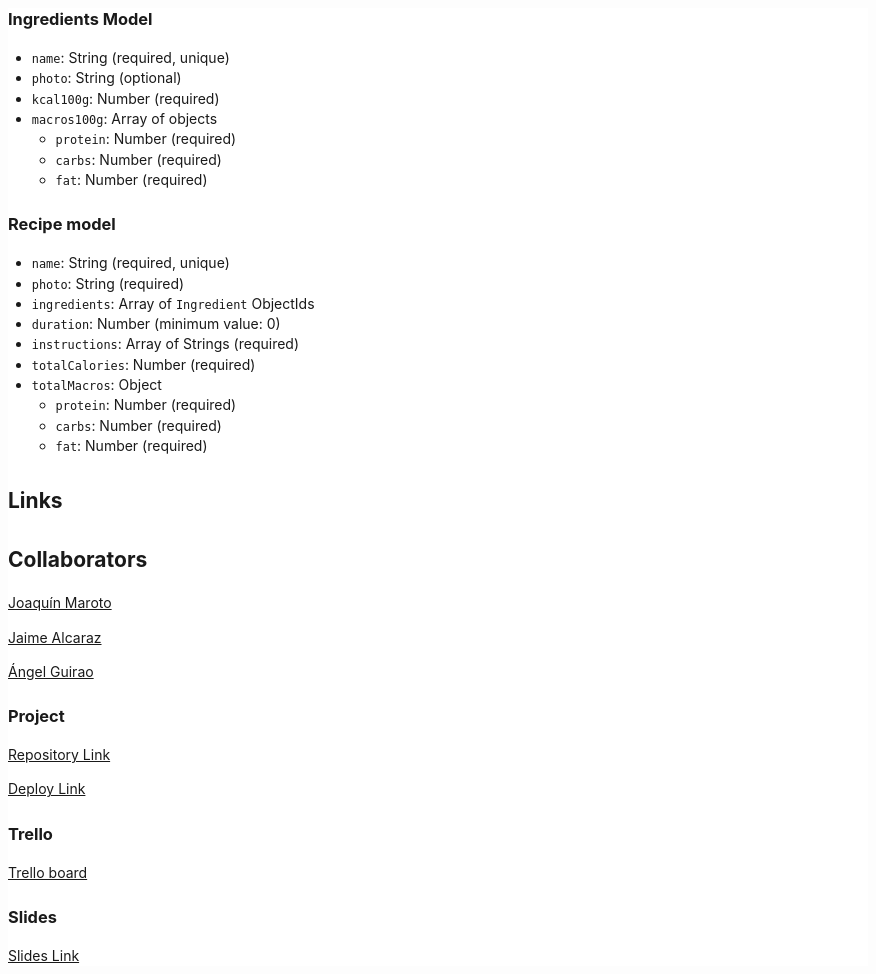 ### Ingredients Model

- `name`: String (required, unique)
- `photo`: String (optional)
- `kcal100g`: Number (required)
- `macros100g`: Array of objects
  - `protein`: Number (required)
  - `carbs`: Number (required)
  - `fat`: Number (required) 

### Recipe model

- `name`: String (required, unique)
- `photo`: String (required)
- `ingredients`: Array of `Ingredient` ObjectIds
- `duration`: Number (minimum value: 0)
- `instructions`: Array of Strings (required)
- `totalCalories`: Number (required)
- `totalMacros`: Object
  - `protein`: Number (required)
  - `carbs`: Number (required)
  - `fat`: Number (required)

## Links

## Collaborators

[Joaquín Maroto](https://github.com/Yackens)

[Jaime Alcaraz](https://github.com/Alcarja)

[Ángel Guirao](https://github.com/Angelguirao)


### Project

[Repository Link](https://github.com/Yackens/Ironhack-Project2-Nutrition)

[Deploy Link](https://ironhack-project2.adaptable.app/)

### Trello

[Trello board](https://trello.com/b/9mx4HkRl/project-2)

### Slides

[Slides Link](https://docs.google.com/presentation/d/1WROuPV9tZHCl3sKavgIWuiTjQEMguDcLm7aqsfqH8ro/edit#slide=id.p)
